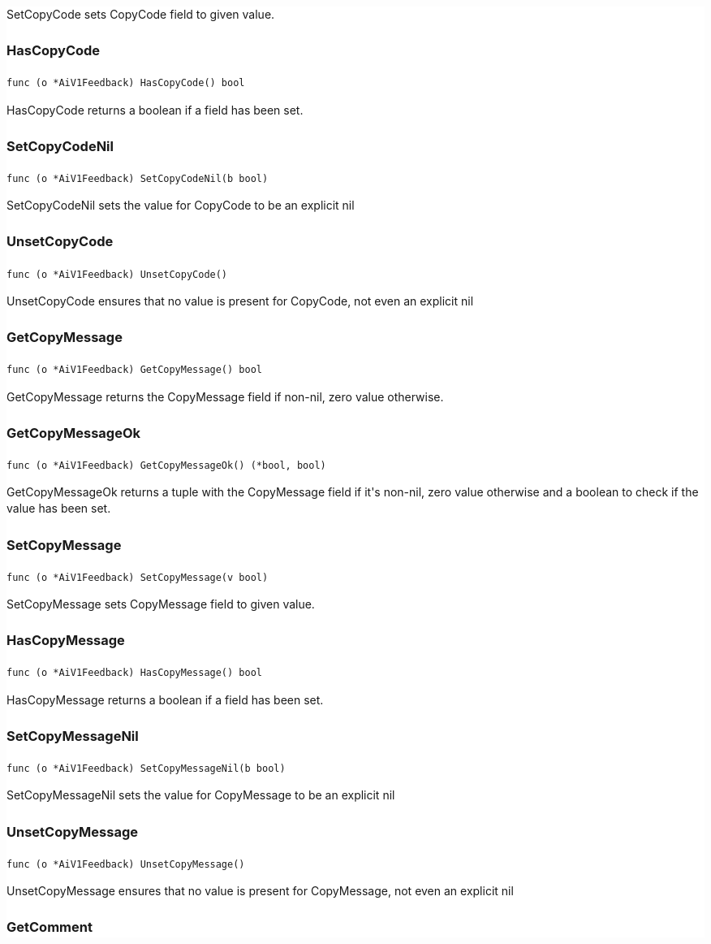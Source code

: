 SetCopyCode sets CopyCode field to given value.

### HasCopyCode

`func (o *AiV1Feedback) HasCopyCode() bool`

HasCopyCode returns a boolean if a field has been set.

### SetCopyCodeNil

`func (o *AiV1Feedback) SetCopyCodeNil(b bool)`

 SetCopyCodeNil sets the value for CopyCode to be an explicit nil

### UnsetCopyCode
`func (o *AiV1Feedback) UnsetCopyCode()`

UnsetCopyCode ensures that no value is present for CopyCode, not even an explicit nil
### GetCopyMessage

`func (o *AiV1Feedback) GetCopyMessage() bool`

GetCopyMessage returns the CopyMessage field if non-nil, zero value otherwise.

### GetCopyMessageOk

`func (o *AiV1Feedback) GetCopyMessageOk() (*bool, bool)`

GetCopyMessageOk returns a tuple with the CopyMessage field if it's non-nil, zero value otherwise
and a boolean to check if the value has been set.

### SetCopyMessage

`func (o *AiV1Feedback) SetCopyMessage(v bool)`

SetCopyMessage sets CopyMessage field to given value.

### HasCopyMessage

`func (o *AiV1Feedback) HasCopyMessage() bool`

HasCopyMessage returns a boolean if a field has been set.

### SetCopyMessageNil

`func (o *AiV1Feedback) SetCopyMessageNil(b bool)`

 SetCopyMessageNil sets the value for CopyMessage to be an explicit nil

### UnsetCopyMessage
`func (o *AiV1Feedback) UnsetCopyMessage()`

UnsetCopyMessage ensures that no value is present for CopyMessage, not even an explicit nil
### GetComment
